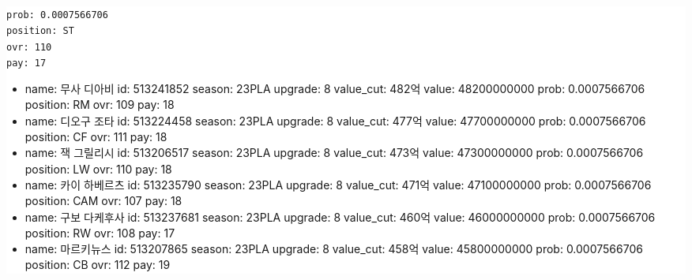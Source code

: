     prob: 0.0007566706
    position: ST
    ovr: 110
    pay: 17
  - name: 무사 디아비
    id: 513241852
    season: 23PLA
    upgrade: 8
    value_cut: 482억
    value: 48200000000
    prob: 0.0007566706
    position: RM
    ovr: 109
    pay: 18
  - name: 디오구 조타
    id: 513224458
    season: 23PLA
    upgrade: 8
    value_cut: 477억
    value: 47700000000
    prob: 0.0007566706
    position: CF
    ovr: 111
    pay: 18
  - name: 잭 그릴리시
    id: 513206517
    season: 23PLA
    upgrade: 8
    value_cut: 473억
    value: 47300000000
    prob: 0.0007566706
    position: LW
    ovr: 110
    pay: 18
  - name: 카이 하베르츠
    id: 513235790
    season: 23PLA
    upgrade: 8
    value_cut: 471억
    value: 47100000000
    prob: 0.0007566706
    position: CAM
    ovr: 107
    pay: 18
  - name: 구보 다케후사
    id: 513237681
    season: 23PLA
    upgrade: 8
    value_cut: 460억
    value: 46000000000
    prob: 0.0007566706
    position: RW
    ovr: 108
    pay: 17
  - name: 마르키뉴스
    id: 513207865
    season: 23PLA
    upgrade: 8
    value_cut: 458억
    value: 45800000000
    prob: 0.0007566706
    position: CB
    ovr: 112
    pay: 19